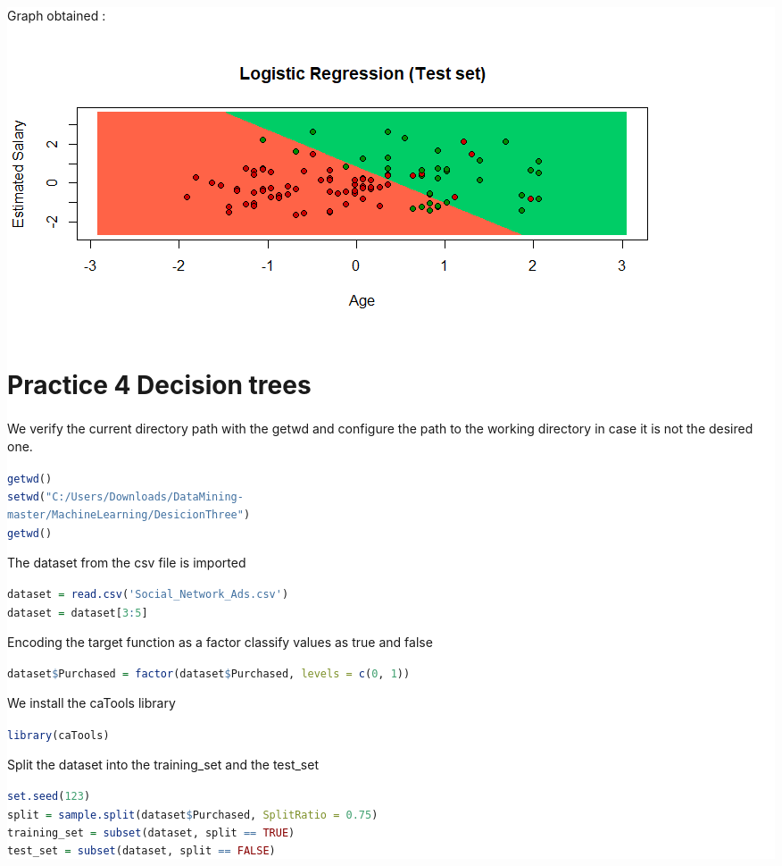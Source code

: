 Graph obtained :

![R graphic](Grafica2Logistic.png)


# Practice 4 Decision trees

We verify the current directory path with the getwd and configure the path to the working directory in case it is not the desired one.
```r
getwd()
setwd("C:/Users/Downloads/DataMining-
master/MachineLearning/DesicionThree")
getwd()
```

The dataset from the csv file is imported
```r
dataset = read.csv('Social_Network_Ads.csv')
dataset = dataset[3:5]
```

Encoding the target function as a factor classify values as true and false
```r
dataset$Purchased = factor(dataset$Purchased, levels = c(0, 1))
```

We install the caTools library
```r
library(caTools)
```

Split the dataset into the training_set and the test_set
```r
set.seed(123)
split = sample.split(dataset$Purchased, SplitRatio = 0.75)
training_set = subset(dataset, split == TRUE)
test_set = subset(dataset, split == FALSE)
```
